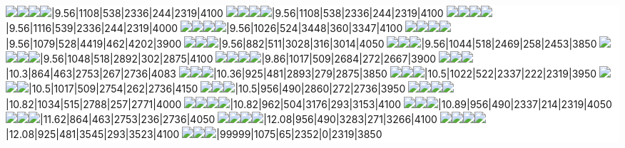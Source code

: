 ![](/item/6693.png)![](/item/1001.png)![](/item/1055.png)![](/item/1036.png)|9.56|1108|538|2336|244|2319|4100
![](/item/6696.png)![](/item/1001.png)![](/item/1055.png)![](/item/1036.png)|9.56|1108|538|2336|244|2319|4100
![](/item/3004.png)![](/item/1001.png)![](/item/1055.png)![](/item/1036.png)|9.56|1116|539|2336|244|2319|4000
![](/item/6673.png)![](/item/1001.png)![](/item/1055.png)![](/item/1036.png)|9.56|1026|524|3448|360|3347|4100
![](/item/3156.png)![](/item/1001.png)![](/item/1055.png)![](/item/1036.png)|9.56|1079|528|4419|462|4202|3900
![](/item/3748.png)![](/item/1001.png)![](/item/1055.png)|9.56|882|511|3028|316|3014|4050
![](/item/6692.png)![](/item/1001.png)![](/item/1055.png)|9.56|1044|518|2469|258|2453|3850
![](/item/3181.png)![](/item/1001.png)![](/item/1055.png)![](/item/1036.png)|9.56|1048|518|2892|302|2875|4100
![](/item/6609.png)![](/item/1001.png)![](/item/1055.png)![](/item/1036.png)|9.86|1017|509|2684|272|2667|3900
![](/item/3078.png)![](/item/1001.png)![](/item/1055.png)|10.3|864|463|2753|267|2736|4083
![](/item/3071.png)![](/item/1001.png)![](/item/1055.png)|10.36|925|481|2893|279|2875|3850
![](/item/6694.png)![](/item/1001.png)![](/item/1055.png)|10.5|1022|522|2337|222|2319|3950
![](/item/3161.png)![](/item/1001.png)![](/item/1055.png)|10.5|1017|509|2754|262|2736|4150
![](/item/6630.png)![](/item/1001.png)![](/item/1055.png)|10.5|956|490|2860|272|2736|3950
![](/item/3814.png)![](/item/1001.png)![](/item/1055.png)![](/item/1036.png)|10.82|1034|515|2788|257|2771|4000
![](/item/3139.png)![](/item/1001.png)![](/item/1055.png)![](/item/1036.png)|10.82|962|504|3176|293|3153|4100
![](/item/6333.png)![](/item/1001.png)![](/item/1055.png)|10.89|956|490|2337|214|2319|4050
![](/item/6632.png)![](/item/1001.png)![](/item/1055.png)|11.62|864|463|2753|236|2736|4050
![](/item/3026.png)![](/item/1001.png)![](/item/1055.png)![](/item/1036.png)|12.08|956|490|3283|271|3266|4100
![](/item/6035.png)![](/item/1001.png)![](/item/1055.png)![](/item/1036.png)|12.08|925|481|3545|293|3523|4100
![](/item/6691.png)![](/item/1001.png)![](/item/1055.png)|99999|1075|65|2352|0|2319|3850






























